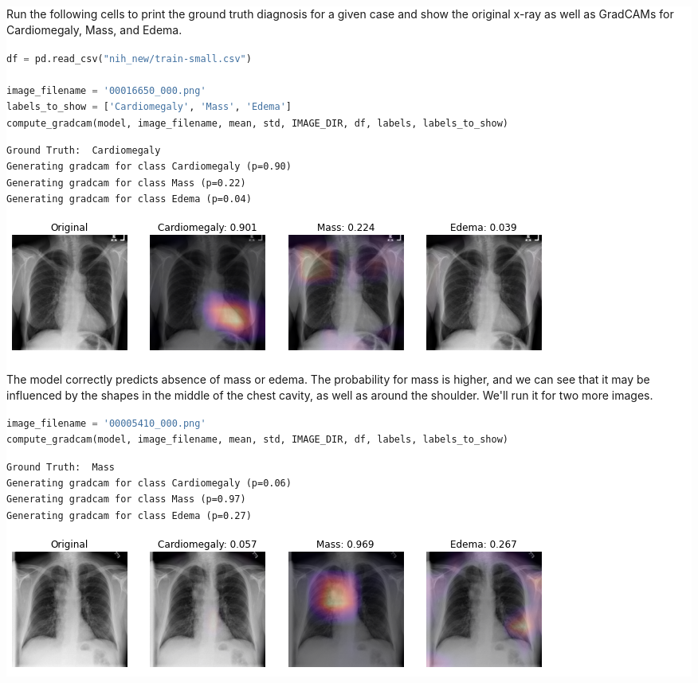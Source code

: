 Run the following cells to print the ground truth diagnosis for a given case and show the original x-ray as well as GradCAMs for Cardiomegaly, Mass, and Edema.


```python
df = pd.read_csv("nih_new/train-small.csv")

image_filename = '00016650_000.png'
labels_to_show = ['Cardiomegaly', 'Mass', 'Edema']
compute_gradcam(model, image_filename, mean, std, IMAGE_DIR, df, labels, labels_to_show)
```

    Ground Truth:  Cardiomegaly
    Generating gradcam for class Cardiomegaly (p=0.90)
    Generating gradcam for class Mass (p=0.22)
    Generating gradcam for class Edema (p=0.04)



![png](output_63_1.png)


The model correctly predicts absence of mass or edema. The probability for mass is higher, and we can see that it may be influenced by the shapes in the middle of the chest cavity, as well as around the shoulder. We'll run it for two more images. 


```python
image_filename = '00005410_000.png'
compute_gradcam(model, image_filename, mean, std, IMAGE_DIR, df, labels, labels_to_show)
```

    Ground Truth:  Mass
    Generating gradcam for class Cardiomegaly (p=0.06)
    Generating gradcam for class Mass (p=0.97)
    Generating gradcam for class Edema (p=0.27)



![png](output_65_1.png)
